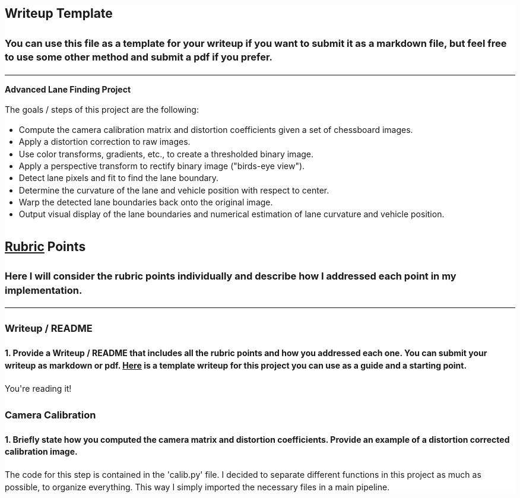 ## Writeup Template

### You can use this file as a template for your writeup if you want to submit it as a markdown file, but feel free to use some other method and submit a pdf if you prefer.

---

**Advanced Lane Finding Project**

The goals / steps of this project are the following:

* Compute the camera calibration matrix and distortion coefficients given a set of chessboard images.
* Apply a distortion correction to raw images.
* Use color transforms, gradients, etc., to create a thresholded binary image.
* Apply a perspective transform to rectify binary image ("birds-eye view").
* Detect lane pixels and fit to find the lane boundary.
* Determine the curvature of the lane and vehicle position with respect to center.
* Warp the detected lane boundaries back onto the original image.
* Output visual display of the lane boundaries and numerical estimation of lane curvature and vehicle position.

[//]: # (Image References)

[image1]: ./output_images/undist_calibration2.jpg "Undistorted"
[image2]: ./output_images/undist_straight_lines2.jpg "Road Transformed"
[image3]: ./output_images/binary_video_0.jpg "Binary Example 1"
[image4]: ./output_images/binary_video_45.jpg "Binary Example 2"
[image5]: ./output_images/test_warp_1.jpg "Warp Example Original"
[image6]: ./output_images/warped_test_warp_1.jpg "Warp Example Output"
[image7]: ./output_images/histo_video_0.jpg "Detected pixels 1"
[image8]: ./output_images/histo_video_45.jpg "Detected pixels 2"
[image9]: ./output_images/overlaid_histo_video_0.jpg "Overlaid Detected pixels 1"
[image10]: ./output_images/overlaid_histo_video_45.jpg "Overlaid Detected pixels 2"
[image11]: ./output_images/fit_lines_video_0.jpg "Fit Lines 1"
[image12]: ./output_images/fit_lines_video_45.jpg "Fit Lines 2"
[image13]: ./output_images/detected_video_0.jpg "Detected Lane 1"
[image14]: ./output_images/detected_video_45.jpg "Detected Lane 2"
[video1]: ./project_video.mp4 "Video"

## [Rubric](https://review.udacity.com/#!/rubrics/571/view) Points

### Here I will consider the rubric points individually and describe how I addressed each point in my implementation.  

---

### Writeup / README

#### 1. Provide a Writeup / README that includes all the rubric points and how you addressed each one.  You can submit your writeup as markdown or pdf.  [Here](https://github.com/udacity/CarND-Advanced-Lane-Lines/blob/master/writeup_template.md) is a template writeup for this project you can use as a guide and a starting point.  

You're reading it!

### Camera Calibration

#### 1. Briefly state how you computed the camera matrix and distortion coefficients. Provide an example of a distortion corrected calibration image.

The code for this step is contained in the 'calib.py' file. I decided to separate different functions in this project as much as possible, to organize everything. This way I simply imported the necessary files in a main pipeline.
